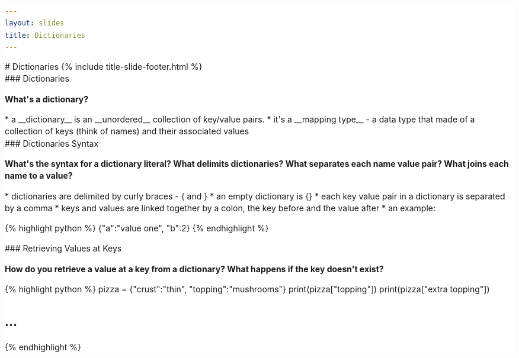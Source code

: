```yaml
---
layout: slides
title: Dictionaries 
---
```

<section markdown="block" class="title-slide">
#  Dictionaries
{% include title-slide-footer.html %}
</section>

<section markdown="block">
###   Dictionaries

__What's a dictionary?__

<div class="incremental" markdown="block">
* a __dictionary__ is an __unordered__ collection of key/value pairs.  
* it's a __mapping type__ - a data type that made of a collection of keys (think of names) and their associated values
</div>
</section>

<section markdown="block">
###   Dictionaries Syntax

__What's the syntax for a dictionary literal?  What delimits dictionaries?  What separates each name value pair?  What joins each name to a value?__

<div class="incremental" markdown="block">
* dictionaries are delimited by curly braces - { and }
* an empty dictionary is {}
* each key value pair in a dictionary is separated by a comma
* keys and values are linked together by a colon, the key before and the value after
* an example: 

{% highlight python %}
{"a":"value one", "b":2}
{% endhighlight %}
</div>
</section>

<section markdown="block">
###  Retrieving Values at Keys 

__How do you retrieve a value at a key from a dictionary?  What happens if the key doesn't exist?__

<div class="incremental" markdown="block">
{% highlight python %}
pizza = {"crust":"thin", "topping":"mushrooms"}
print(pizza["topping"])
print(pizza["extra topping"])

# ...
{% endhighlight %}
